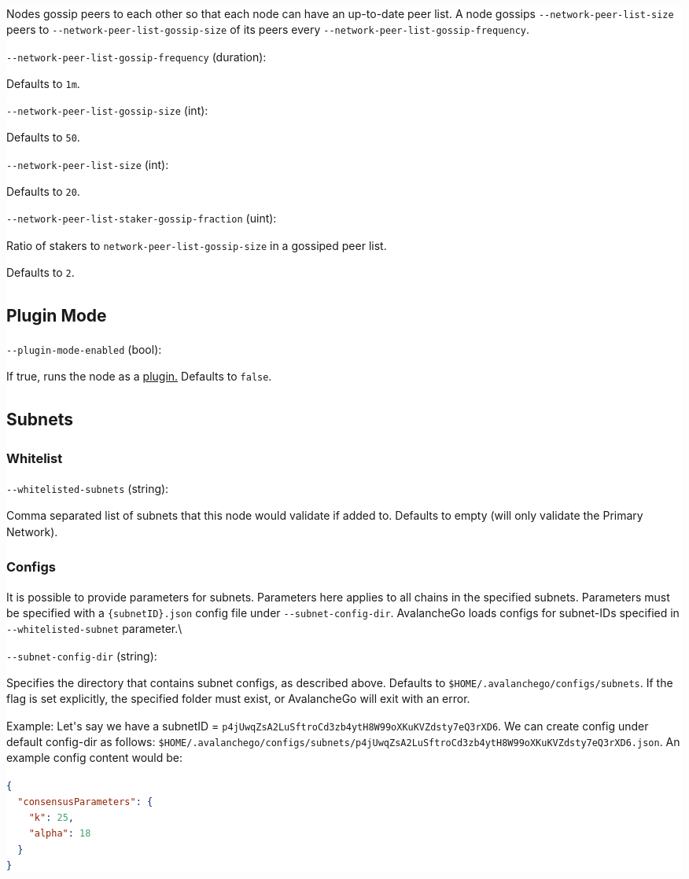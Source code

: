 Nodes gossip peers to each other so that each node can have an up-to-date peer list. A node gossips `--network-peer-list-size` peers to `--network-peer-list-gossip-size` of its peers every `--network-peer-list-gossip-frequency`.

`--network-peer-list-gossip-frequency` \(duration\):

Defaults to `1m`.

`--network-peer-list-gossip-size` \(int\):

Defaults to `50`.

`--network-peer-list-size` \(int\):

Defaults to `20`.

`--network-peer-list-staker-gossip-fraction` \(uint\):

Ratio of stakers to `network-peer-list-gossip-size` in a gossiped peer list.

Defaults to `2`.

## Plugin Mode

`--plugin-mode-enabled` \(bool\):

If true, runs the node as a [plugin.](https://github.com/hashicorp/go-plugin) Defaults to `false`.

## Subnets

### Whitelist

`--whitelisted-subnets` \(string\):

Comma separated list of subnets that this node would validate if added to. Defaults to empty \(will only validate the Primary Network\).

### Configs

It is possible to provide parameters for subnets. Parameters here applies to all chains in the specified subnets. Parameters must be specified with a `{subnetID}.json` config file under `--subnet-config-dir`. AvalancheGo loads configs for subnet-IDs specified in `--whitelisted-subnet` parameter.\

`--subnet-config-dir` \(string\):

Specifies the directory that contains subnet configs, as described above. Defaults to `$HOME/.avalanchego/configs/subnets`. If the flag is set explicitly, the specified folder must exist, or AvalancheGo will exit with an error.

Example: Let's say we have a subnetID = `p4jUwqZsA2LuSftroCd3zb4ytH8W99oXKuKVZdsty7eQ3rXD6`. We can create config under default config-dir as follows: `$HOME/.avalanchego/configs/subnets/p4jUwqZsA2LuSftroCd3zb4ytH8W99oXKuKVZdsty7eQ3rXD6.json`. An example config content would be:

```json
{
  "consensusParameters": {
    "k": 25,
    "alpha": 18
  }
}
```
